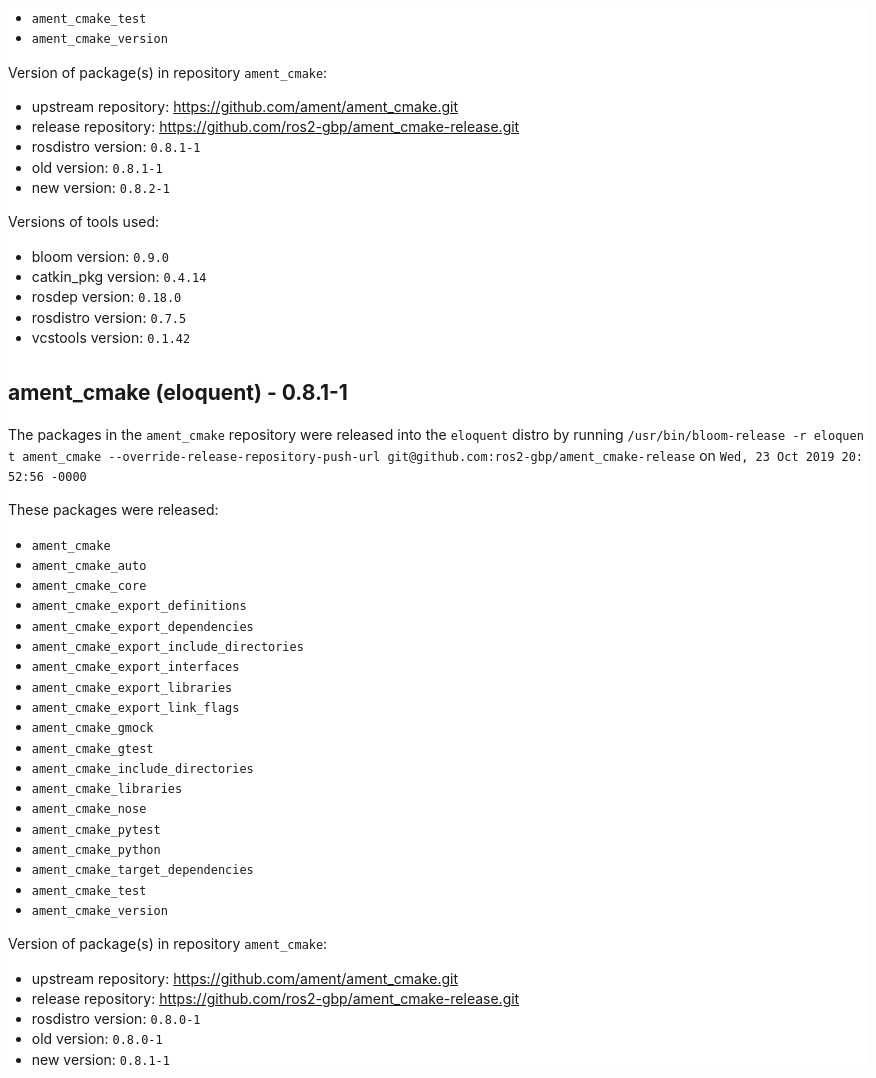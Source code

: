 - `ament_cmake_test`
- `ament_cmake_version`

Version of package(s) in repository `ament_cmake`:

- upstream repository: https://github.com/ament/ament_cmake.git
- release repository: https://github.com/ros2-gbp/ament_cmake-release.git
- rosdistro version: `0.8.1-1`
- old version: `0.8.1-1`
- new version: `0.8.2-1`

Versions of tools used:

- bloom version: `0.9.0`
- catkin_pkg version: `0.4.14`
- rosdep version: `0.18.0`
- rosdistro version: `0.7.5`
- vcstools version: `0.1.42`


## ament_cmake (eloquent) - 0.8.1-1

The packages in the `ament_cmake` repository were released into the `eloquent` distro by running `/usr/bin/bloom-release -r eloquent ament_cmake --override-release-repository-push-url git@github.com:ros2-gbp/ament_cmake-release` on `Wed, 23 Oct 2019 20:52:56 -0000`

These packages were released:
- `ament_cmake`
- `ament_cmake_auto`
- `ament_cmake_core`
- `ament_cmake_export_definitions`
- `ament_cmake_export_dependencies`
- `ament_cmake_export_include_directories`
- `ament_cmake_export_interfaces`
- `ament_cmake_export_libraries`
- `ament_cmake_export_link_flags`
- `ament_cmake_gmock`
- `ament_cmake_gtest`
- `ament_cmake_include_directories`
- `ament_cmake_libraries`
- `ament_cmake_nose`
- `ament_cmake_pytest`
- `ament_cmake_python`
- `ament_cmake_target_dependencies`
- `ament_cmake_test`
- `ament_cmake_version`

Version of package(s) in repository `ament_cmake`:

- upstream repository: https://github.com/ament/ament_cmake.git
- release repository: https://github.com/ros2-gbp/ament_cmake-release.git
- rosdistro version: `0.8.0-1`
- old version: `0.8.0-1`
- new version: `0.8.1-1`
